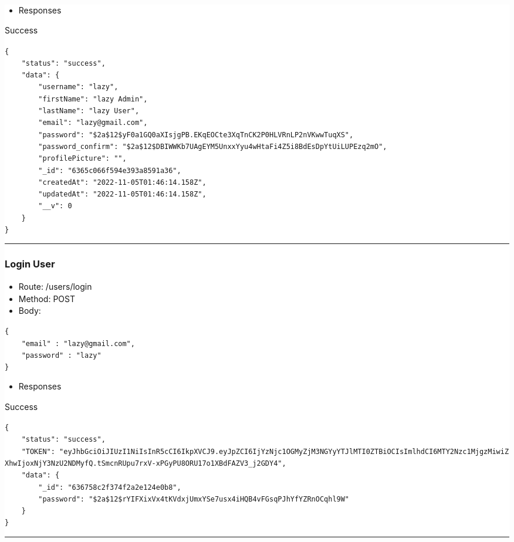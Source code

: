 - Responses

Success

```
{
    "status": "success",
    "data": {
        "username": "lazy",
        "firstName": "lazy Admin",
        "lastName": "lazy User",
        "email": "lazy@gmail.com",
        "password": "$2a$12$yF0a1GQ0aXIsjgPB.EKqEOCte3XqTnCK2P0HLVRnLP2nVKwwTuqXS",
        "password_confirm": "$2a$12$DBIWWKb7UAgEYM5UnxxYyu4wHtaFi4Z5i8BdEsDpYtUiLUPEzq2mO",
        "profilePicture": "",
        "_id": "6365c066f594e393a8591a36",
        "createdAt": "2022-11-05T01:46:14.158Z",
        "updatedAt": "2022-11-05T01:46:14.158Z",
        "__v": 0
    }
}
```

---

### Login User

- Route: /users/login
- Method: POST
- Body:

```
{
    "email" : "lazy@gmail.com",
    "password" : "lazy"
}
```

- Responses

Success

```
{
    "status": "success",
    "TOKEN": "eyJhbGciOiJIUzI1NiIsInR5cCI6IkpXVCJ9.eyJpZCI6IjYzNjc1OGMyZjM3NGYyYTJlMTI0ZTBiOCIsImlhdCI6MTY2Nzc1MjgzMiwiZXhwIjoxNjY3NzU2NDMyfQ.tSmcnRUpu7rxV-xPGyPU8ORU17o1XBdFAZV3_j2GDY4",
    "data": {
        "_id": "636758c2f374f2a2e124e0b8",
        "password": "$2a$12$rYIFXixVx4tKVdxjUmxYSe7usx4iHQB4vFGsqPJhYfYZRnOCqhl9W"
    }
}
```

---

